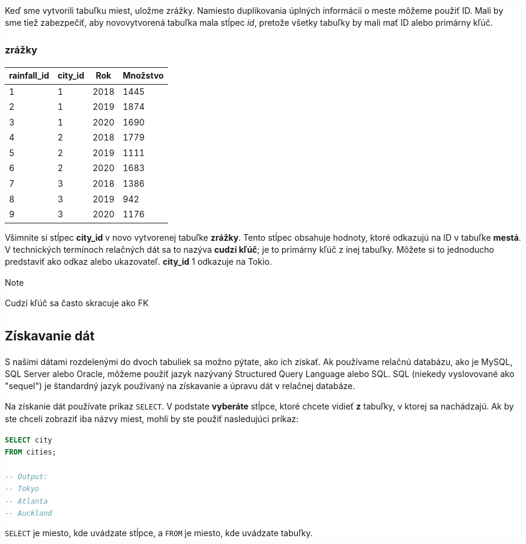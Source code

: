 Keď sme vytvorili tabuľku miest, uložme zrážky. Namiesto duplikovania úplných informácií o meste môžeme použiť ID. Mali by sme tiež zabezpečiť, aby novovytvorená tabuľka mala stĺpec *id*, pretože všetky tabuľky by mali mať ID alebo primárny kľúč.

### zrážky

| rainfall_id | city_id | Rok  | Množstvo |
| ----------- | ------- | ---- | -------- |
| 1           | 1       | 2018 | 1445     |
| 2           | 1       | 2019 | 1874     |
| 3           | 1       | 2020 | 1690     |
| 4           | 2       | 2018 | 1779     |
| 5           | 2       | 2019 | 1111     |
| 6           | 2       | 2020 | 1683     |
| 7           | 3       | 2018 | 1386     |
| 8           | 3       | 2019 | 942      |
| 9           | 3       | 2020 | 1176     |

Všimnite si stĺpec **city_id** v novo vytvorenej tabuľke **zrážky**. Tento stĺpec obsahuje hodnoty, ktoré odkazujú na ID v tabuľke **mestá**. V technických termínoch relačných dát sa to nazýva **cudzí kľúč**; je to primárny kľúč z inej tabuľky. Môžete si to jednoducho predstaviť ako odkaz alebo ukazovateľ. **city_id** 1 odkazuje na Tokio.

> [!NOTE] 
> Cudzí kľúč sa často skracuje ako FK

## Získavanie dát

S našimi dátami rozdelenými do dvoch tabuliek sa možno pýtate, ako ich získať. Ak používame relačnú databázu, ako je MySQL, SQL Server alebo Oracle, môžeme použiť jazyk nazývaný Structured Query Language alebo SQL. SQL (niekedy vyslovované ako "sequel") je štandardný jazyk používaný na získavanie a úpravu dát v relačnej databáze.

Na získanie dát používate príkaz `SELECT`. V podstate **vyberáte** stĺpce, ktoré chcete vidieť **z** tabuľky, v ktorej sa nachádzajú. Ak by ste chceli zobraziť iba názvy miest, mohli by ste použiť nasledujúci príkaz:

```sql
SELECT city
FROM cities;

-- Output:
-- Tokyo
-- Atlanta
-- Auckland
```

`SELECT` je miesto, kde uvádzate stĺpce, a `FROM` je miesto, kde uvádzate tabuľky.
